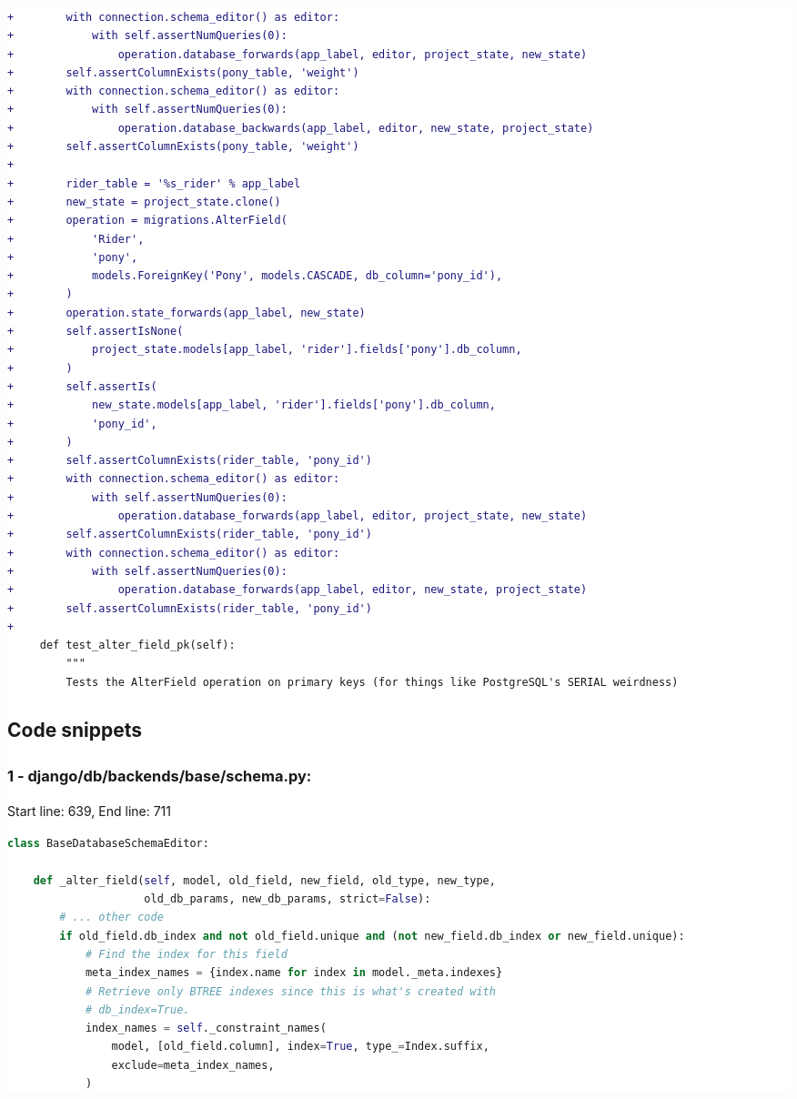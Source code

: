 ```diff
+        with connection.schema_editor() as editor:
+            with self.assertNumQueries(0):
+                operation.database_forwards(app_label, editor, project_state, new_state)
+        self.assertColumnExists(pony_table, 'weight')
+        with connection.schema_editor() as editor:
+            with self.assertNumQueries(0):
+                operation.database_backwards(app_label, editor, new_state, project_state)
+        self.assertColumnExists(pony_table, 'weight')
+
+        rider_table = '%s_rider' % app_label
+        new_state = project_state.clone()
+        operation = migrations.AlterField(
+            'Rider',
+            'pony',
+            models.ForeignKey('Pony', models.CASCADE, db_column='pony_id'),
+        )
+        operation.state_forwards(app_label, new_state)
+        self.assertIsNone(
+            project_state.models[app_label, 'rider'].fields['pony'].db_column,
+        )
+        self.assertIs(
+            new_state.models[app_label, 'rider'].fields['pony'].db_column,
+            'pony_id',
+        )
+        self.assertColumnExists(rider_table, 'pony_id')
+        with connection.schema_editor() as editor:
+            with self.assertNumQueries(0):
+                operation.database_forwards(app_label, editor, project_state, new_state)
+        self.assertColumnExists(rider_table, 'pony_id')
+        with connection.schema_editor() as editor:
+            with self.assertNumQueries(0):
+                operation.database_forwards(app_label, editor, new_state, project_state)
+        self.assertColumnExists(rider_table, 'pony_id')
+
     def test_alter_field_pk(self):
         """
         Tests the AlterField operation on primary keys (for things like PostgreSQL's SERIAL weirdness)

```


## Code snippets

### 1 - django/db/backends/base/schema.py:

Start line: 639, End line: 711

```python
class BaseDatabaseSchemaEditor:

    def _alter_field(self, model, old_field, new_field, old_type, new_type,
                     old_db_params, new_db_params, strict=False):
        # ... other code
        if old_field.db_index and not old_field.unique and (not new_field.db_index or new_field.unique):
            # Find the index for this field
            meta_index_names = {index.name for index in model._meta.indexes}
            # Retrieve only BTREE indexes since this is what's created with
            # db_index=True.
            index_names = self._constraint_names(
                model, [old_field.column], index=True, type_=Index.suffix,
                exclude=meta_index_names,
            )
```
